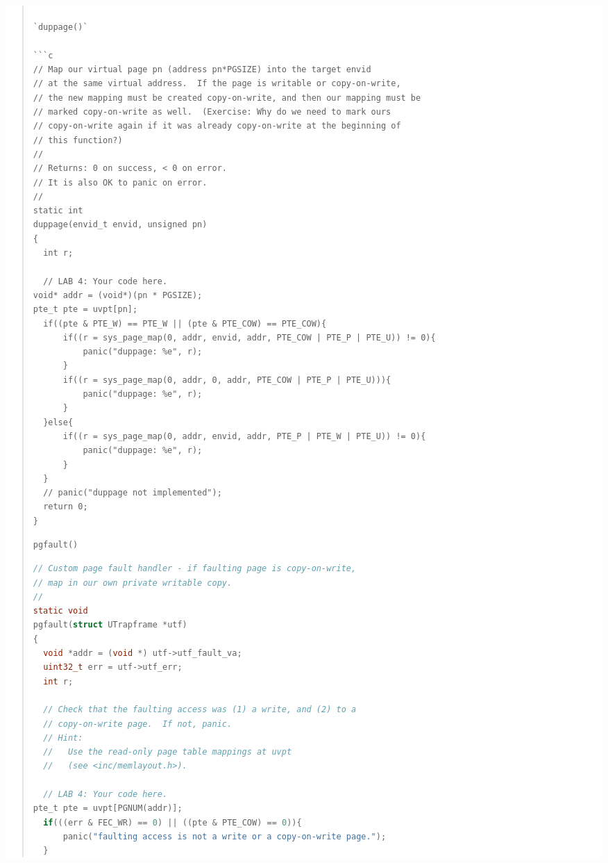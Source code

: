 > ```
>
> `duppage()`
>
> ```c
> // Map our virtual page pn (address pn*PGSIZE) into the target envid
> // at the same virtual address.  If the page is writable or copy-on-write,
> // the new mapping must be created copy-on-write, and then our mapping must be
> // marked copy-on-write as well.  (Exercise: Why do we need to mark ours
> // copy-on-write again if it was already copy-on-write at the beginning of
> // this function?)
> //
> // Returns: 0 on success, < 0 on error.
> // It is also OK to panic on error.
> //
> static int
> duppage(envid_t envid, unsigned pn)
> {
> 	int r;
> 
> 	// LAB 4: Your code here.
> void* addr = (void*)(pn * PGSIZE);
> pte_t pte = uvpt[pn];
> 	if((pte & PTE_W) == PTE_W || (pte & PTE_COW) == PTE_COW){
> 		if((r = sys_page_map(0, addr, envid, addr, PTE_COW | PTE_P | PTE_U)) != 0){
> 			panic("duppage: %e", r);
> 		}
> 		if((r = sys_page_map(0, addr, 0, addr, PTE_COW | PTE_P | PTE_U))){
> 			panic("duppage: %e", r);
> 		}
> 	}else{
> 		if((r = sys_page_map(0, addr, envid, addr, PTE_P | PTE_W | PTE_U)) != 0){
> 			panic("duppage: %e", r);
> 		}
> 	}
> 	// panic("duppage not implemented");
> 	return 0;
> }
> ```
>
> `pgfault()`
>
> ```c
> // Custom page fault handler - if faulting page is copy-on-write,
> // map in our own private writable copy.
> //
> static void
> pgfault(struct UTrapframe *utf)
> {
> 	void *addr = (void *) utf->utf_fault_va;
> 	uint32_t err = utf->utf_err;
> 	int r;
> 
> 	// Check that the faulting access was (1) a write, and (2) to a
> 	// copy-on-write page.  If not, panic.
> 	// Hint:
> 	//   Use the read-only page table mappings at uvpt
> 	//   (see <inc/memlayout.h>).
> 
> 	// LAB 4: Your code here.
> pte_t pte = uvpt[PGNUM(addr)];
> 	if(((err & FEC_WR) == 0) || ((pte & PTE_COW) == 0)){
> 		panic("faulting access is not a write or a copy-on-write page.");
> 	}